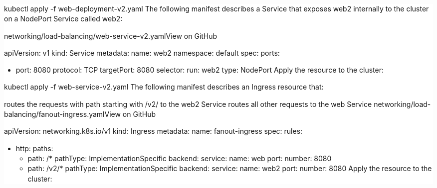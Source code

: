 
kubectl apply -f web-deployment-v2.yaml
The following manifest describes a Service that exposes web2 internally to the cluster on a NodePort Service called web2:

networking/load-balancing/web-service-v2.yamlView on GitHub

apiVersion: v1
kind: Service
metadata:
  name: web2
  namespace: default
spec:
  ports:
  - port: 8080
    protocol: TCP
    targetPort: 8080
  selector:
    run: web2
  type: NodePort
Apply the resource to the cluster:


kubectl apply -f web-service-v2.yaml
The following manifest describes an Ingress resource that:

routes the requests with path starting with /v2/ to the web2 Service
routes all other requests to the web Service
networking/load-balancing/fanout-ingress.yamlView on GitHub

apiVersion: networking.k8s.io/v1
kind: Ingress
metadata:
  name: fanout-ingress
spec:
  rules:
  - http:
      paths:
      - path: /*
        pathType: ImplementationSpecific
        backend:
          service:
            name: web
            port:
              number: 8080
      - path: /v2/*
        pathType: ImplementationSpecific
        backend:
          service:
            name: web2
            port:
              number: 8080
Apply the resource to the cluster:

